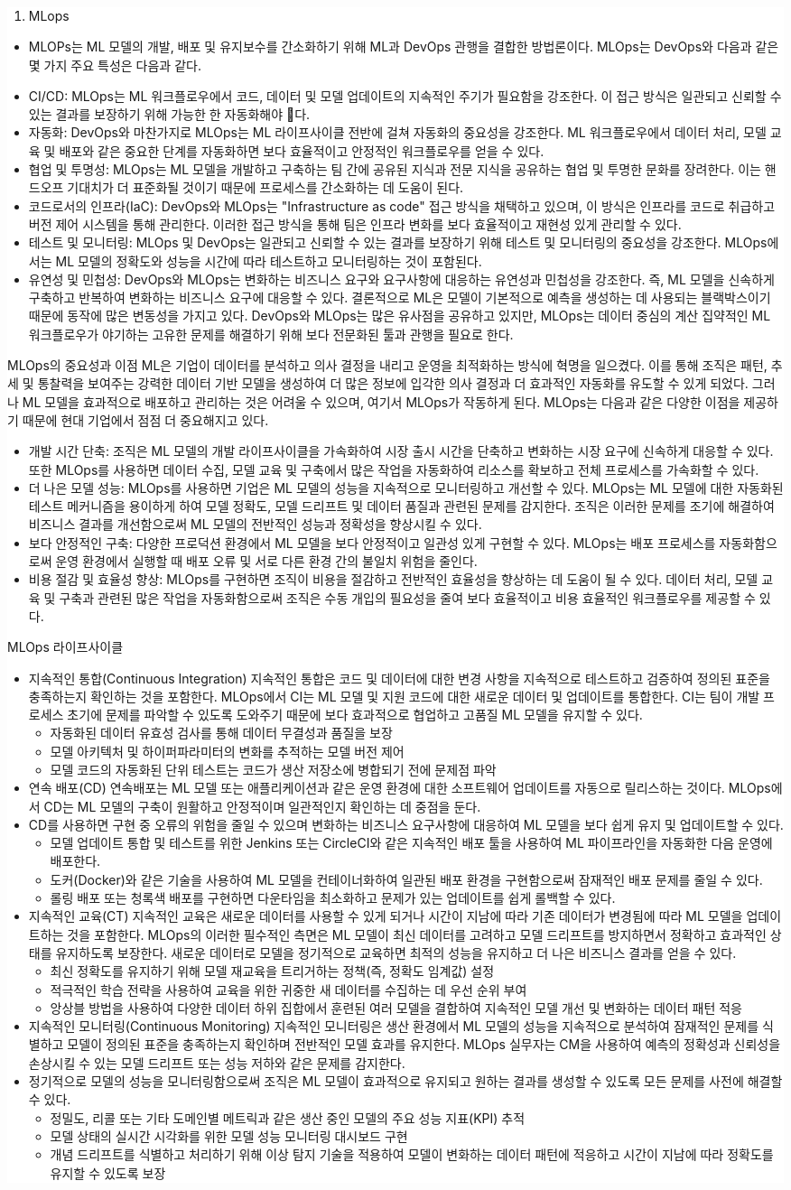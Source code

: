 1. MLops              
  - MLOPs는 ML 모델의 개발, 배포 및 유지보수를 간소화하기 위해 ML과 DevOps 관행을 결합한 방법론이다. MLOps는 DevOps와 다음과 같은 몇 가지 주요 특성은 다음과 같다.            
 * CI/CD: MLOps는 ML 워크플로우에서 코드, 데이터 및 모델 업데이트의 지속적인 주기가 필요함을 강조한다. 이 접근 방식은 일관되고 신뢰할 수 있는 결과를 보장하기 위해 가능한 한 자동화해야 다.
 * 자동화: DevOps와 마찬가지로 MLOps는 ML 라이프사이클 전반에 걸쳐 자동화의 중요성을 강조한다. ML 워크플로우에서 데이터 처리, 모델 교육 및 배포와 같은 중요한 단계를 자동화하면 보다 효율적이고 안정적인 워크플로우를 얻을 수 있다.
 * 협업 및 투명성: MLOps는 ML 모델을 개발하고 구축하는 팀 간에 공유된 지식과 전문 지식을 공유하는 협업 및 투명한 문화를 장려한다. 이는 핸드오프 기대치가 더 표준화될 것이기 때문에 프로세스를 간소화하는 데 도움이 된다.
 * 코드로서의 인프라(IaC): DevOps와 MLOps는 "Infrastructure as code" 접근 방식을 채택하고 있으며, 이 방식은 인프라를 코드로 취급하고 버전 제어 시스템을 통해 관리한다. 이러한 접근 방식을 통해 팀은 인프라 변화를 보다 효율적이고 재현성 있게 관리할 수 있다.
 * 테스트 및 모니터링: MLOps 및 DevOps는 일관되고 신뢰할 수 있는 결과를 보장하기 위해 테스트 및 모니터링의 중요성을 강조한다. MLOps에서는 ML 모델의 정확도와 성능을 시간에 따라 테스트하고 모니터링하는 것이 포함된다.
 * 유연성 및 민첩성: DevOps와 MLOps는 변화하는 비즈니스 요구와 요구사항에 대응하는 유연성과 민첩성을 강조한다. 즉, ML 모델을 신속하게 구축하고 반복하여 변화하는 비즈니스 요구에 대응할 수 있다.
결론적으로 ML은 모델이 기본적으로 예측을 생성하는 데 사용되는 블랙박스이기 때문에 동작에 많은 변동성을 가지고 있다. DevOps와 MLOps는 많은 유사점을 공유하고 있지만, MLOps는 데이터 중심의 계산 집약적인 ML 워크플로우가 야기하는 고유한 문제를 해결하기 위해 보다 전문화된 툴과 관행을 필요로 한다.

MLOps의 중요성과 이점
ML은 기업이 데이터를 분석하고 의사 결정을 내리고 운영을 최적화하는 방식에 혁명을 일으켰다. 이를 통해 조직은 패턴, 추세 및 통찰력을 보여주는 강력한 데이터 기반 모델을 생성하여 더 많은 정보에 입각한 의사 결정과 더 효과적인 자동화를 유도할 수 있게 되었다. 그러나 ML 모델을 효과적으로 배포하고 관리하는 것은 어려울 수 있으며, 여기서 MLOps가 작동하게 된다. MLOps는 다음과 같은 다양한 이점을 제공하기 때문에 현대 기업에서 점점 더 중요해지고 있다.
 * 개발 시간 단축: 조직은 ML 모델의 개발 라이프사이클을 가속화하여 시장 출시 시간을 단축하고 변화하는 시장 요구에 신속하게 대응할 수 있다. 또한 MLOps를 사용하면 데이터 수집, 모델 교육 및 구축에서 많은 작업을 자동화하여 리소스를 확보하고 전체 프로세스를 가속화할 수 있다.
 * 더 나은 모델 성능: MLOps를 사용하면 기업은 ML 모델의 성능을 지속적으로 모니터링하고 개선할 수 있다. MLOps는 ML 모델에 대한 자동화된 테스트 메커니즘을 용이하게 하여 모델 정확도, 모델 드리프트 및 데이터 품질과 관련된 문제를 감지한다. 조직은 이러한 문제를 조기에 해결하여 비즈니스 결과를 개선함으로써 ML 모델의 전반적인 성능과 정확성을 향상시킬 수 있다.
 * 보다 안정적인 구축: 다양한 프로덕션 환경에서 ML 모델을 보다 안정적이고 일관성 있게 구현할 수 있다. MLOps는 배포 프로세스를 자동화함으로써 운영 환경에서 실행할 때 배포 오류 및 서로 다른 환경 간의 불일치 위험을 줄인다.
 * 비용 절감 및 효율성 향상: MLOps를 구현하면 조직이 비용을 절감하고 전반적인 효율성을 향상하는 데 도움이 될 수 있다. 데이터 처리, 모델 교육 및 구축과 관련된 많은 작업을 자동화함으로써 조직은 수동 개입의 필요성을 줄여 보다 효율적이고 비용 효율적인 워크플로우를 제공할 수 있다.

MLOps 라이프사이클
 * 지속적인 통합(Continuous Integration)
   지속적인 통합은 코드 및 데이터에 대한 변경 사항을 지속적으로 테스트하고 검증하여 정의된 표준을 충족하는지 확인하는 것을 포함한다. MLOps에서 CI는 ML 모델 및 지원 코드에 대한 새로운 데이터 및 업데이트를 통합한다. CI는 팀이 개발 프로세스 초기에 문제를 파악할 수 있도록 도와주기 때문에 보다 효과적으로 협업하고 고품질 ML 모델을 유지할 수 있다.
   * 자동화된 데이터 유효성 검사를 통해 데이터 무결성과 품질을 보장
   * 모델 아키텍처 및 하이퍼파라미터의 변화를 추적하는 모델 버전 제어
   * 모델 코드의 자동화된 단위 테스트는 코드가 생산 저장소에 병합되기 전에 문제점 파악
 * 연속 배포(CD)
   연속배포는 ML 모델 또는 애플리케이션과 같은 운영 환경에 대한 소프트웨어 업데이트를 자동으로 릴리스하는 것이다. MLOps에서 CD는 ML 모델의 구축이 원활하고 안정적이며 일관적인지 확인하는 데 중점을 둔다.
 * CD를 사용하면 구현 중 오류의 위험을 줄일 수 있으며 변화하는 비즈니스 요구사항에 대응하여 ML 모델을 보다 쉽게 유지 및 업데이트할 수 있다.
   * 모델 업데이트 통합 및 테스트를 위한 Jenkins 또는 CircleCI와 같은 지속적인 배포 툴을 사용하여 ML 파이프라인을 자동화한 다음 운영에 배포한다.
   * 도커(Docker)와 같은 기술을 사용하여 ML 모델을 컨테이너화하여 일관된 배포 환경을 구현함으로써 잠재적인 배포 문제를 줄일 수 있다.
   * 롤링 배포 또는 청록색 배포를 구현하면 다운타임을 최소화하고 문제가 있는 업데이트를 쉽게 롤백할 수 있다.
 * 지속적인 교육(CT)
   지속적인 교육은 새로운 데이터를 사용할 수 있게 되거나 시간이 지남에 따라 기존 데이터가 변경됨에 따라 ML 모델을 업데이트하는 것을 포함한다. MLOps의 이러한 필수적인 측면은 ML 모델이 최신 데이터를 고려하고 모델 드리프트를 방지하면서 정확하고 효과적인 상태를 유지하도록 보장한다. 새로운 데이터로 모델을 정기적으로 교육하면 최적의 성능을 유지하고 더 나은 비즈니스 결과를 얻을 수 있다.
   * 최신 정확도를 유지하기 위해 모델 재교육을 트리거하는 정책(즉, 정확도 임계값) 설정
   * 적극적인 학습 전략을 사용하여 교육을 위한 귀중한 새 데이터를 수집하는 데 우선 순위 부여
   * 앙상블 방법을 사용하여 다양한 데이터 하위 집합에서 훈련된 여러 모델을 결합하여 지속적인 모델 개선 및 변화하는 데이터 패턴 적응
 * 지속적인 모니터링(Continuous Monitoring)
   지속적인 모니터링은 생산 환경에서 ML 모델의 성능을 지속적으로 분석하여 잠재적인 문제를 식별하고 모델이 정의된 표준을 충족하는지 확인하며 전반적인 모델 효과를 유지한다. MLOps 실무자는 CM을 사용하여 예측의 정확성과 신뢰성을 손상시킬 수 있는 모델 드리프트 또는 성능 저하와 같은 문제를 감지한다.
 * 정기적으로 모델의 성능을 모니터링함으로써 조직은 ML 모델이 효과적으로 유지되고 원하는 결과를 생성할 수 있도록 모든 문제를 사전에 해결할 수 있다.
   * 정밀도, 리콜 또는 기타 도메인별 메트릭과 같은 생산 중인 모델의 주요 성능 지표(KPI) 추적
   * 모델 상태의 실시간 시각화를 위한 모델 성능 모니터링 대시보드 구현
   * 개념 드리프트를 식별하고 처리하기 위해 이상 탐지 기술을 적용하여 모델이 변화하는 데이터 패턴에 적응하고 시간이 지남에 따라 정확도를 유지할 수 있도록 보장
